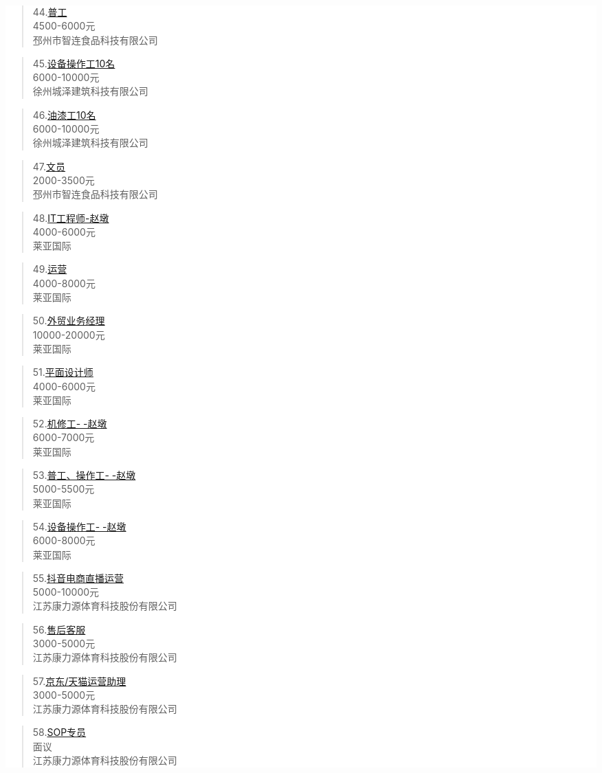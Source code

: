 >44.[普工](https://www.pzhr.com/job/18093.html)<br>
>4500-6000元<br>
>邳州市智连食品科技有限公司

>45.[设备操作工10名](https://www.pzhr.com/job/18213.html)<br>
>6000-10000元<br>
>徐州城泽建筑科技有限公司

>46.[油漆工10名](https://www.pzhr.com/job/18210.html)<br>
>6000-10000元<br>
>徐州城泽建筑科技有限公司

>47.[文员](https://www.pzhr.com/job/18186.html)<br>
>2000-3500元<br>
>邳州市智连食品科技有限公司

>48.[IT工程师-赵墩](https://www.pzhr.com/job/18143.html)<br>
>4000-6000元<br>
>莱亚国际

>49.[运营](https://www.pzhr.com/job/18067.html)<br>
>4000-8000元<br>
>莱亚国际

>50.[外贸业务经理](https://www.pzhr.com/job/17479.html)<br>
>10000-20000元<br>
>莱亚国际

>51.[平面设计师](https://www.pzhr.com/job/18065.html)<br>
>4000-6000元<br>
>莱亚国际

>52.[机修工- -赵墩](https://www.pzhr.com/job/18152.html)<br>
>6000-7000元<br>
>莱亚国际

>53.[普工、操作工- -赵墩](https://www.pzhr.com/job/18154.html)<br>
>5000-5500元<br>
>莱亚国际

>54.[设备操作工- -赵墩](https://www.pzhr.com/job/18153.html)<br>
>6000-8000元<br>
>莱亚国际

>55.[抖音电商直播运营](https://www.pzhr.com/job/17998.html)<br>
>5000-10000元<br>
>江苏康力源体育科技股份有限公司

>56.[售后客服](https://www.pzhr.com/job/17997.html)<br>
>3000-5000元<br>
>江苏康力源体育科技股份有限公司

>57.[京东/天猫运营助理](https://www.pzhr.com/job/17996.html)<br>
>3000-5000元<br>
>江苏康力源体育科技股份有限公司

>58.[SOP专员](https://www.pzhr.com/job/17911.html)<br>
>面议<br>
>江苏康力源体育科技股份有限公司
